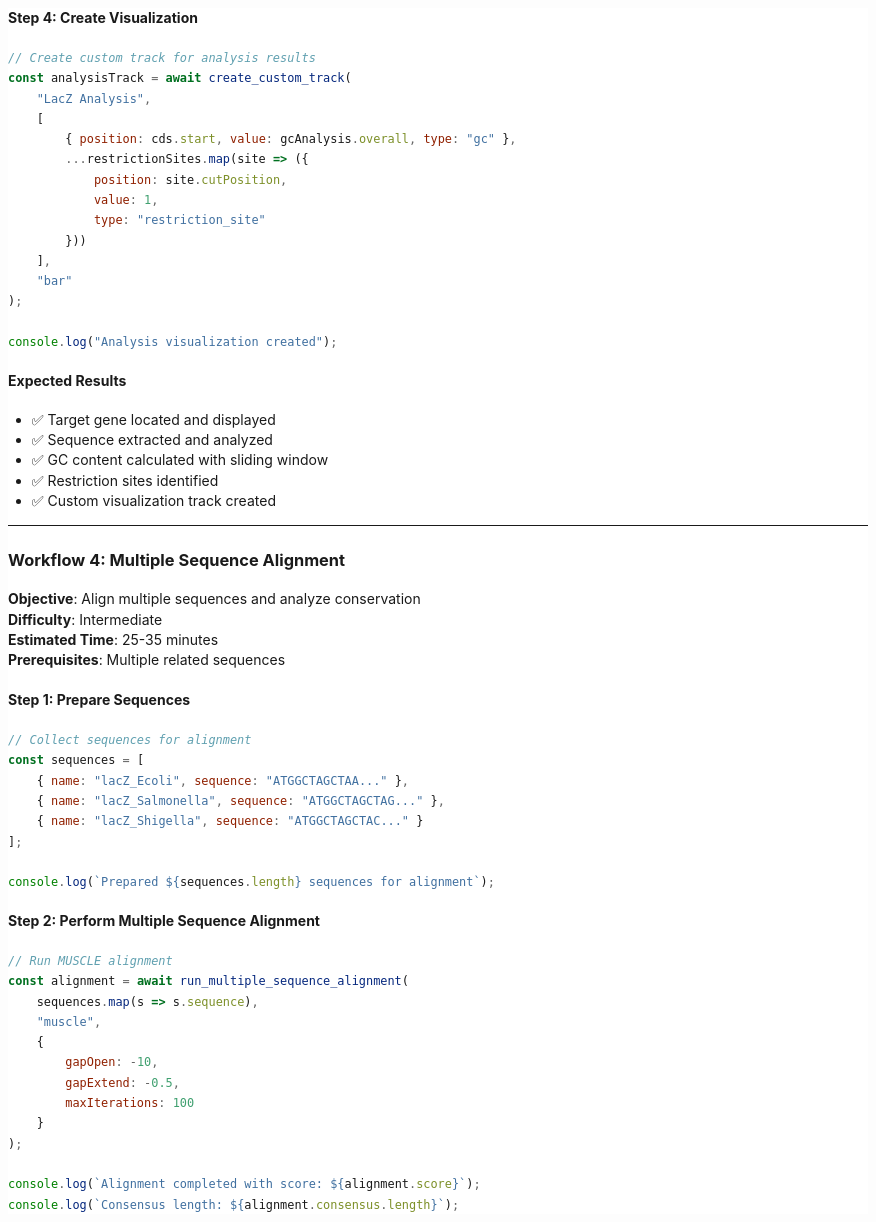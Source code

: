 #### **Step 4: Create Visualization**
```javascript
// Create custom track for analysis results
const analysisTrack = await create_custom_track(
    "LacZ Analysis", 
    [
        { position: cds.start, value: gcAnalysis.overall, type: "gc" },
        ...restrictionSites.map(site => ({
            position: site.cutPosition,
            value: 1,
            type: "restriction_site"
        }))
    ], 
    "bar"
);

console.log("Analysis visualization created");
```

#### **Expected Results**
- ✅ Target gene located and displayed
- ✅ Sequence extracted and analyzed
- ✅ GC content calculated with sliding window
- ✅ Restriction sites identified
- ✅ Custom visualization track created

---

### **Workflow 4: Multiple Sequence Alignment**

**Objective**: Align multiple sequences and analyze conservation  
**Difficulty**: Intermediate  
**Estimated Time**: 25-35 minutes  
**Prerequisites**: Multiple related sequences

#### **Step 1: Prepare Sequences**
```javascript
// Collect sequences for alignment
const sequences = [
    { name: "lacZ_Ecoli", sequence: "ATGGCTAGCTAA..." },
    { name: "lacZ_Salmonella", sequence: "ATGGCTAGCTAG..." },
    { name: "lacZ_Shigella", sequence: "ATGGCTAGCTAC..." }
];

console.log(`Prepared ${sequences.length} sequences for alignment`);
```

#### **Step 2: Perform Multiple Sequence Alignment**
```javascript
// Run MUSCLE alignment
const alignment = await run_multiple_sequence_alignment(
    sequences.map(s => s.sequence),
    "muscle",
    {
        gapOpen: -10,
        gapExtend: -0.5,
        maxIterations: 100
    }
);

console.log(`Alignment completed with score: ${alignment.score}`);
console.log(`Consensus length: ${alignment.consensus.length}`);
```

